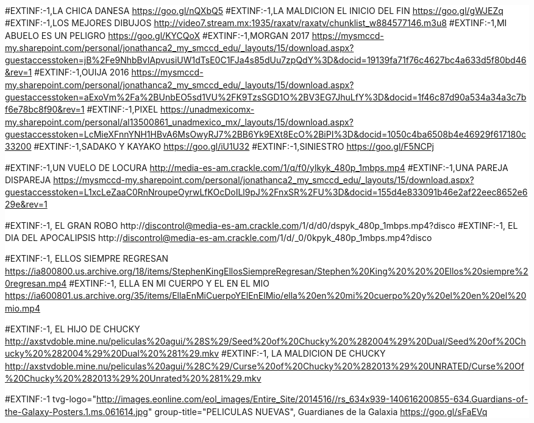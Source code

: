  
#EXTINF:-1,LA CHICA DANESA
https://goo.gl/nQXbQ5
#EXTINF:-1,LA MALDICION EL INICIO DEL FIN
https://goo.gl/gWJEZq
#EXTINF:-1,LOS MEJORES DIBUJOS
http://video7.stream.mx:1935/raxatv/raxatv/chunklist_w884577146.m3u8
#EXTINF:-1,MI ABUELO ES UN PELIGRO
https://goo.gl/KYCQoX
#EXTINF:-1,MORGAN 2017
https://mysmccd-my.sharepoint.com/personal/jonathanca2_my_smccd_edu/_layouts/15/download.aspx?guestaccesstoken=jB%2Fe9NhbBvIApvusiUW1dTsE0C1FJa4s85dUu7zpQdY%3D&docid=19139fa71f76c4627bc4a633d5f80bd46&rev=1
#EXTINF:-1,OUIJA 2016
https://mysmccd-my.sharepoint.com/personal/jonathanca2_my_smccd_edu/_layouts/15/download.aspx?guestaccesstoken=aExoVm%2Fa%2BUnbEO5sd1VU%2FK9TzsSGD1O%2BV3EG7JhuLfY%3D&docid=1f46c87d90a534a34a3c7bf6e78bc8f90&rev=1
#EXTINF:-1,PIXEL
https://unadmexicomx-my.sharepoint.com/personal/al13500861_unadmexico_mx/_layouts/15/download.aspx?guestaccesstoken=LcMieXFnnYNH1HBvA6MsOwyRJ7%2BB6Yk9EXt8EcO%2BiPI%3D&docid=1050c4ba6508b4e46929f617180c33200
#EXTINF:-1,SADAKO Y KAYAKO
https://goo.gl/iU1U32
#EXTINF:-1,SINIESTRO
https://goo.gl/F5NCPj
 
#EXTINF:-1,UN VUELO DE LOCURA
http://media-es-am.crackle.com/1/q/f0/ylkyk_480p_1mbps.mp4
#EXTINF:-1,UNA PAREJA DISPAREJA
https://mysmccd-my.sharepoint.com/personal/jonathanca2_my_smccd_edu/_layouts/15/download.aspx?guestaccesstoken=L1xcLeZaaC0RnNroupeOyrwLfKOcDoILl9pJ%2FnxSR%2FU%3D&docid=155d4e833091b46e2af22eec8652e629e&rev=1
 
#EXTINF:-1, EL GRAN ROBO
http://discontrol@media-es-am.crackle.com/1/d/d0/dspyk_480p_1mbps.mp4?disco
#EXTINF:-1, EL DIA DEL APOCALIPSIS
http://discontrol@media-es-am.crackle.com/1/d/_0/0kpyk_480p_1mbps.mp4?disco
 
#EXTINF:-1, ELLOS SIEMPRE REGRESAN
https://ia800800.us.archive.org/18/items/StephenKingEllosSiempreRegresan/Stephen%20King%20%20%20Ellos%20siempre%20regresan.mp4
#EXTINF:-1, ELLA EN MI CUERPO Y EL EN EL MIO
https://ia600801.us.archive.org/35/items/EllaEnMiCuerpoYElEnElMio/ella%20en%20mi%20cuerpo%20y%20el%20en%20el%20mio.mp4
 
 
#EXTINF:-1, EL HIJO DE CHUCKY
http://axstvdoble.mine.nu/peliculas%20agui/%28S%29/Seed%20of%20Chucky%20%282004%29%20Dual/Seed%20of%20Chucky%20%282004%29%20Dual%20%281%29.mkv
#EXTINF:-1, LA MALDICION DE CHUCKY
http://axstvdoble.mine.nu/peliculas%20agui/%28C%29/Curse%20of%20Chucky%20%282013%29%20UNRATED/Curse%20Of%20Chucky%20%282013%29%20Unrated%20%281%29.mkv
 
   
#EXTINF:-1 tvg-logo="http://images.eonline.com/eol_images/Entire_Site/2014516//rs_634x939-140616200855-634.Guardians-of-the-Galaxy-Posters.1.ms.061614.jpg" group-title="PELICULAS NUEVAS", Guardianes de la Galaxia
https://goo.gl/sFaEVq
 